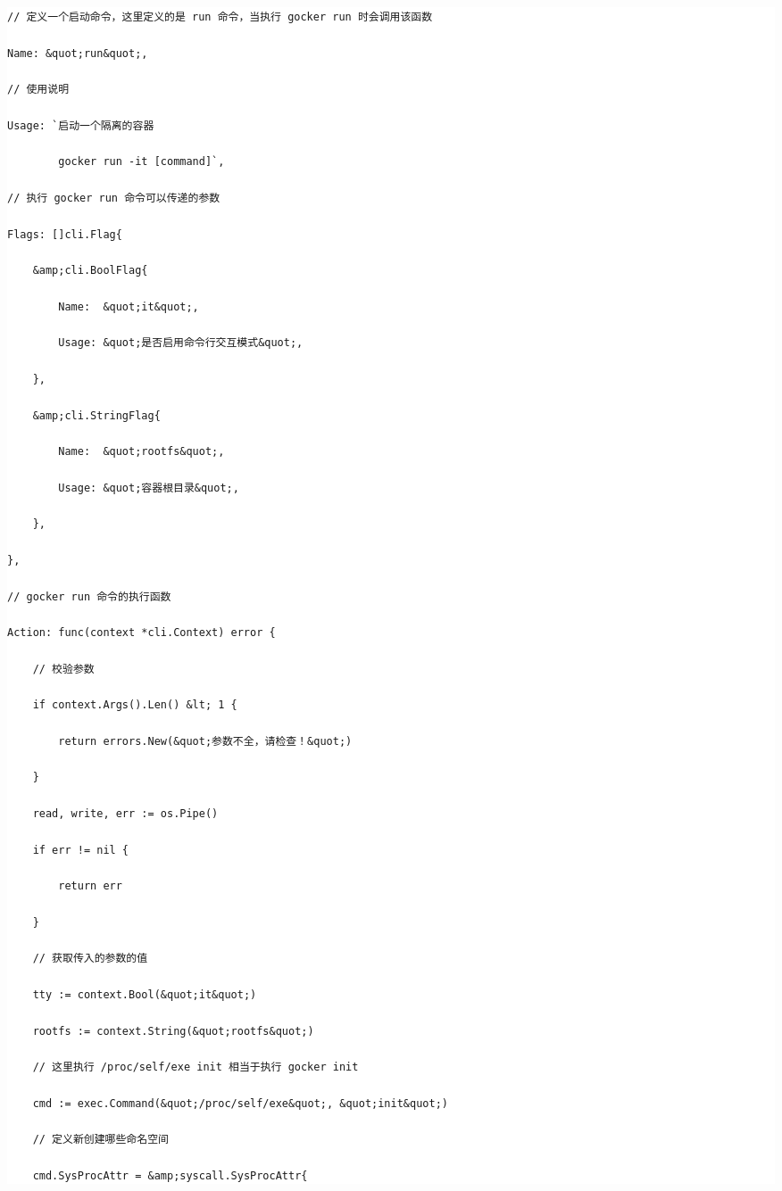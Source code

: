     // 定义一个启动命令，这里定义的是 run 命令，当执行 gocker run 时会调用该函数

    Name: &quot;run&quot;,

    // 使用说明

    Usage: `启动一个隔离的容器

            gocker run -it [command]`,

    // 执行 gocker run 命令可以传递的参数

    Flags: []cli.Flag{

        &amp;cli.BoolFlag{

            Name:  &quot;it&quot;,

            Usage: &quot;是否启用命令行交互模式&quot;,

        },

        &amp;cli.StringFlag{

            Name:  &quot;rootfs&quot;,

            Usage: &quot;容器根目录&quot;,

        },

    },

    // gocker run 命令的执行函数

    Action: func(context *cli.Context) error {

        // 校验参数 

        if context.Args().Len() &lt; 1 {

            return errors.New(&quot;参数不全，请检查！&quot;)

        }

        read, write, err := os.Pipe()

        if err != nil {

            return err

        }

        // 获取传入的参数的值

        tty := context.Bool(&quot;it&quot;)

        rootfs := context.String(&quot;rootfs&quot;)

        // 这里执行 /proc/self/exe init 相当于执行 gocker init

        cmd := exec.Command(&quot;/proc/self/exe&quot;, &quot;init&quot;)

        // 定义新创建哪些命名空间

        cmd.SysProcAttr = &amp;syscall.SysProcAttr{
